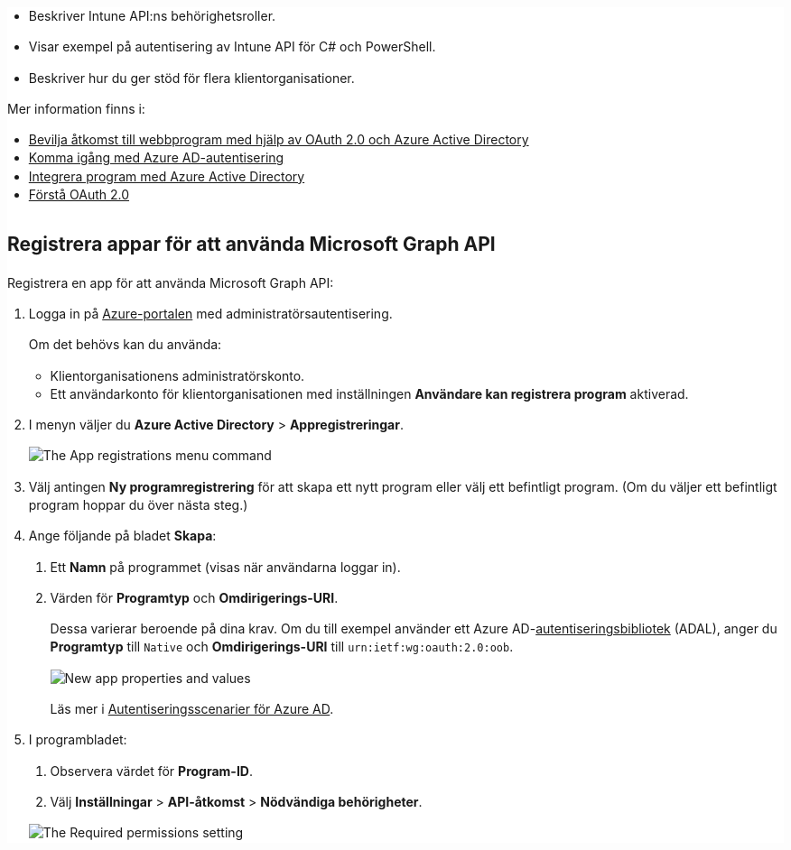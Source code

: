 - Beskriver Intune API:ns behörighetsroller.

- Visar exempel på autentisering av Intune API för C# och PowerShell.

- Beskriver hur du ger stöd för flera klientorganisationer.

Mer information finns i:

- [Bevilja åtkomst till webbprogram med hjälp av OAuth 2.0 och Azure Active Directory](https://docs.microsoft.com/azure/active-directory/develop/active-directory-protocols-oauth-code)
- [Komma igång med Azure AD-autentisering](https://www.visualstudio.com/docs/integrate/get-started/auth/oauth)
- [Integrera program med Azure Active Directory](https://docs.microsoft.com/azure/active-directory/develop/active-directory-integrating-applications)
- [Förstå OAuth 2.0](https://oauth.net/2/)

## <a name="register-apps-to-use-the-microsoft-graph-api"></a>Registrera appar för att använda Microsoft Graph API

Registrera en app för att använda Microsoft Graph API:

1.  Logga in på [Azure-portalen](https://portal.azure.com) med administratörsautentisering.

    Om det behövs kan du använda:
    - Klientorganisationens administratörskonto.
    - Ett användarkonto för klientorganisationen med inställningen **Användare kan registrera program** aktiverad.

2.  I menyn väljer du **Azure Active Directory** &gt; **Appregistreringar**.

    <img src="./media/azure-ad-app-reg.png" width="157" height="170" alt="The App registrations menu command" />

3.  Välj antingen **Ny programregistrering** för att skapa ett nytt program eller välj ett befintligt program.  (Om du väljer ett befintligt program hoppar du över nästa steg.)

4.  Ange följande på bladet **Skapa**:

    1.  Ett **Namn** på programmet (visas när användarna loggar in).

    2.  Värden för **Programtyp** och **Omdirigerings-URI**.

        Dessa varierar beroende på dina krav. Om du till exempel använder ett Azure AD-[autentiseringsbibliotek](https://docs.microsoft.com/azure/active-directory/develop/active-directory-authentication-libraries) (ADAL), anger du **Programtyp** till `Native` och **Omdirigerings-URI** till `urn:ietf:wg:oauth:2.0:oob`.

        <img src="media/azure-ad-app-new.png" width="209" height="140" alt="New app properties and values" />

        Läs mer i [Autentiseringsscenarier för Azure AD](https://docs.microsoft.com/azure/active-directory/develop/active-directory-authentication-scenarios).

5.  I programbladet:

    1.  Observera värdet för **Program-ID**.

    2.  Välj **Inställningar** &gt; **API-åtkomst** &gt; **Nödvändiga behörigheter**.

    <img src="media/azure-ad-req-perm.png" width="483" height="186" alt="The Required permissions setting" />
